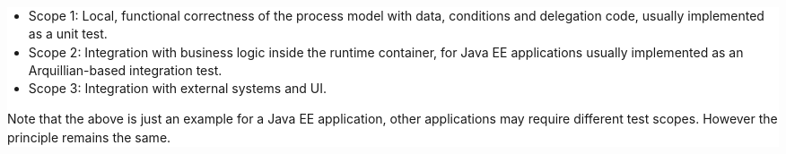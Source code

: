 * Scope 1: Local, functional correctness of the process model with data, conditions and delegation code, usually implemented as a unit test.
* Scope 2: Integration with business logic inside the runtime container, for Java EE applications usually implemented as an Arquillian-based integration test.
* Scope 3: Integration with external systems and UI.

Note that the above is just an example for a Java EE application, other applications may require different test scopes. However the principle remains the same.
